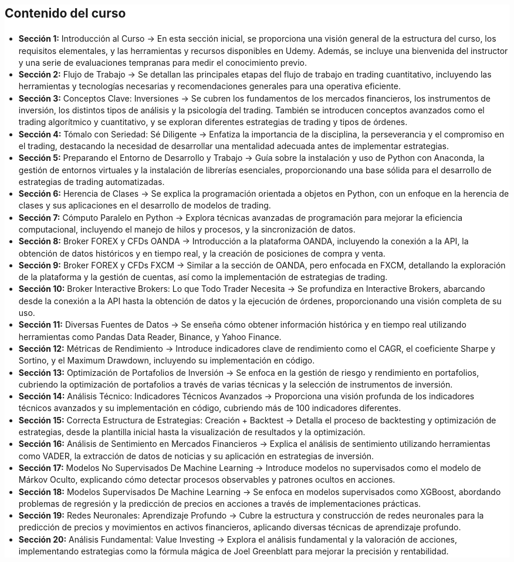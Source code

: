 ## Contenido del curso

- **Sección 1:** Introducción al Curso -> En esta sección inicial, se proporciona una visión general de la estructura del curso, los requisitos elementales, y las herramientas y recursos disponibles en Udemy. Además, se incluye una bienvenida del instructor y una serie de evaluaciones tempranas para medir el conocimiento previo.
- **Sección 2:** Flujo de Trabajo -> Se detallan las principales etapas del flujo de trabajo en trading cuantitativo, incluyendo las herramientas y tecnologías necesarias y recomendaciones generales para una operativa eficiente.
- **Sección 3:** Conceptos Clave: Inversiones -> Se cubren los fundamentos de los mercados financieros, los instrumentos de inversión, los distintos tipos de análisis y la psicología del trading. También se introducen conceptos avanzados como el trading algorítmico y cuantitativo, y se exploran diferentes estrategias de trading y tipos de órdenes.
- **Sección 4:** Tómalo con Seriedad: Sé Diligente -> Enfatiza la importancia de la disciplina, la perseverancia y el compromiso en el trading, destacando la necesidad de desarrollar una mentalidad adecuada antes de implementar estrategias.
- **Sección 5:** Preparando el Entorno de Desarrollo y Trabajo -> Guía sobre la instalación y uso de Python con Anaconda, la gestión de entornos virtuales y la instalación de librerías esenciales, proporcionando una base sólida para el desarrollo de estrategias de trading automatizadas.
- **Sección 6:** Herencia de Clases -> Se explica la programación orientada a objetos en Python, con un enfoque en la herencia de clases y sus aplicaciones en el desarrollo de modelos de trading.
- **Sección 7:** Cómputo Paralelo en Python -> Explora técnicas avanzadas de programación para mejorar la eficiencia computacional, incluyendo el manejo de hilos y procesos, y la sincronización de datos.
- **Sección 8:** Broker FOREX y CFDs OANDA -> Introducción a la plataforma OANDA, incluyendo la conexión a la API, la obtención de datos históricos y en tiempo real, y la creación de posiciones de compra y venta.
- **Sección 9:** Broker FOREX y CFDs FXCM -> Similar a la sección de OANDA, pero enfocada en FXCM, detallando la exploración de la plataforma y la gestión de cuentas, así como la implementación de estrategias de trading.
- **Sección 10:** Broker Interactive Brokers: Lo que Todo Trader Necesita -> Se profundiza en Interactive Brokers, abarcando desde la conexión a la API hasta la obtención de datos y la ejecución de órdenes, proporcionando una visión completa de su uso.
- **Sección 11:** Diversas Fuentes de Datos -> Se enseña cómo obtener información histórica y en tiempo real utilizando herramientas como Pandas Data Reader, Binance, y Yahoo Finance.
- **Sección 12:** Métricas de Rendimiento -> Introduce indicadores clave de rendimiento como el CAGR, el coeficiente Sharpe y Sortino, y el Maximum Drawdown, incluyendo su implementación en código.
- **Sección 13:** Optimización de Portafolios de Inversión -> Se enfoca en la gestión de riesgo y rendimiento en portafolios, cubriendo la optimización de portafolios a través de varias técnicas y la selección de instrumentos de inversión.
- **Sección 14:** Análisis Técnico: Indicadores Técnicos Avanzados -> Proporciona una visión profunda de los indicadores técnicos avanzados y su implementación en código, cubriendo más de 100 indicadores diferentes.
- **Sección 15:** Correcta Estructura de Estrategias: Creación + Backtest -> Detalla el proceso de backtesting y optimización de estrategias, desde la plantilla inicial hasta la visualización de resultados y la optimización.
- **Sección 16:** Análisis de Sentimiento en Mercados Financieros -> Explica el análisis de sentimiento utilizando herramientas como VADER, la extracción de datos de noticias y su aplicación en estrategias de inversión.
- **Sección 17:** Modelos No Supervisados De Machine Learning -> Introduce modelos no supervisados como el modelo de Márkov Oculto, explicando cómo detectar procesos observables y patrones ocultos en acciones.
- **Sección 18:** Modelos Supervisados De Machine Learning -> Se enfoca en modelos supervisados como XGBoost, abordando problemas de regresión y la predicción de precios en acciones a través de implementaciones prácticas.
- **Sección 19:** Redes Neuronales: Aprendizaje Profundo -> Cubre la estructura y construcción de redes neuronales para la predicción de precios y movimientos en activos financieros, aplicando diversas técnicas de aprendizaje profundo.
- **Sección 20:** Análisis Fundamental: Value Investing -> Explora el análisis fundamental y la valoración de acciones, implementando estrategias como la fórmula mágica de Joel Greenblatt para mejorar la precisión y rentabilidad.